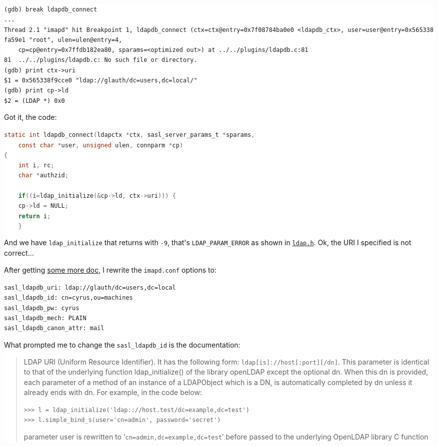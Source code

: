     (gdb) break ldapdb_connect
    ...
    Thread 2.1 "imapd" hit Breakpoint 1, ldapdb_connect (ctx=ctx@entry=0x7f08784ba0e0 <ldapdb_ctx>, user=user@entry=0x565338fa59e1 "root", ulen=ulen@entry=4, 
        cp=cp@entry=0x7ffdb182ea80, sparams=<optimized out>) at ../../plugins/ldapdb.c:81
    81	../../plugins/ldapdb.c: No such file or directory.
    (gdb) print ctx->uri
    $1 = 0x565338f9cce0 "ldap://glauth/dc=users,dc=local/"
    (gdb) print cp->ld
    $2 = (LDAP *) 0x0

Got it, the code:

```c
static int ldapdb_connect(ldapctx *ctx, sasl_server_params_t *sparams,
	const char *user, unsigned ulen, connparm *cp)
{
    int i, rc;
    char *authzid;

    if((i=ldap_initialize(&cp->ld, ctx->uri))) {
	cp->ld = NULL;
	return i;
    }
```

And we have `ldap_initialize` that returns with `-9`, that's `LDAP_PARAM_ERROR`
as shown in [`ldap.h`](https://github.com/delphij/openldap/blob/master/include/ldap.h#L713).
Ok, the URI I specified is not correct...

After getting [some more doc](https://libldap.readthedocs.io/en/latest/libldap.html#libldap.ldap_initialize),
I rewrite the `imapd.conf` options to:

```
sasl_ldapdb_uri: ldap://glauth/dc=users,dc=local
sasl_ldapdb_id: cn=cyrus,ou=machines
sasl_ldapdb_pw: cyrus
sasl_ldapdb_mech: PLAIN
sasl_ldapdb_canon_attr: mail
```

What prompted me to change the `sasl_ldapdb_id` is the documentation:

> LDAP URI (Uniform Resource Identifier). It has the following form:
> `ldap[is]://host[:port][/dn]`. This parameter is identical to that of the
> underlying function ldap_initialize() of the library openLDAP except the
> optional dn. When this dn is provided, each parameter of a method of an
> instance of a LDAPObject which is a DN, is automatically completed by dn
> unless it already ends with dn. For example, in the code below:
>
>     >>> l = ldap_initialize('ldap:://host.test/dc=example,dc=test')
>     >>> l.simple_bind_s(user='cn=admin', password='secret')
>
> parameter user is rewritten to ‘`cn=admin,dc=example,dc=test`’ before passed
> to the underlying OpenLDAP library C function


[glauth]: https://github.com/glauth/glauth
[debug]: https://wiki.debian.org/HowToGetABacktrace